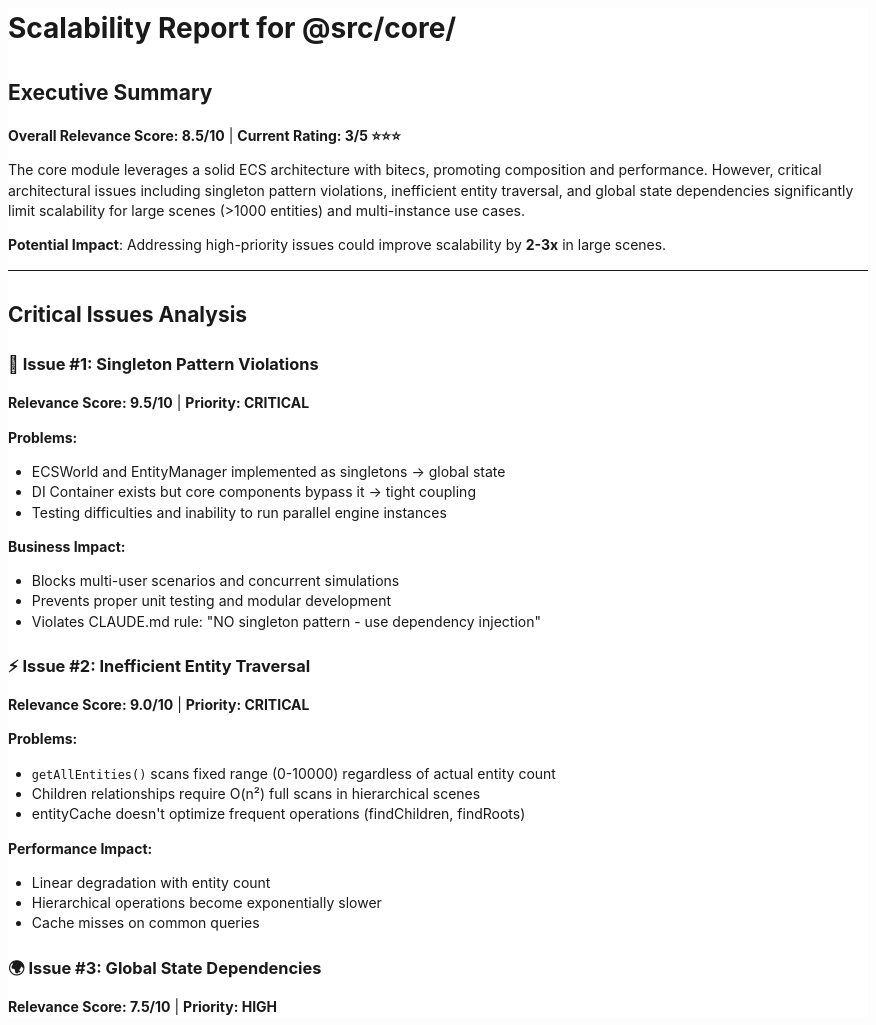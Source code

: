 # Scalability Report for @src/core/

## Executive Summary

**Overall Relevance Score: 8.5/10** | **Current Rating: 3/5 ⭐⭐⭐**

The core module leverages a solid ECS architecture with bitecs, promoting composition and performance. However, critical architectural issues including singleton pattern violations, inefficient entity traversal, and global state dependencies significantly limit scalability for large scenes (>1000 entities) and multi-instance use cases.

**Potential Impact**: Addressing high-priority issues could improve scalability by **2-3x** in large scenes.

---

## Critical Issues Analysis

### 🚫 **Issue #1: Singleton Pattern Violations**

**Relevance Score: 9.5/10** | **Priority: CRITICAL**

**Problems:**

- ECSWorld and EntityManager implemented as singletons → global state
- DI Container exists but core components bypass it → tight coupling
- Testing difficulties and inability to run parallel engine instances

**Business Impact:**

- Blocks multi-user scenarios and concurrent simulations
- Prevents proper unit testing and modular development
- Violates CLAUDE.md rule: "NO singleton pattern - use dependency injection"

### ⚡ **Issue #2: Inefficient Entity Traversal**

**Relevance Score: 9.0/10** | **Priority: CRITICAL**

**Problems:**

- `getAllEntities()` scans fixed range (0-10000) regardless of actual entity count
- Children relationships require O(n²) full scans in hierarchical scenes
- entityCache doesn't optimize frequent operations (findChildren, findRoots)

**Performance Impact:**

- Linear degradation with entity count
- Hierarchical operations become exponentially slower
- Cache misses on common queries

### 🌍 **Issue #3: Global State Dependencies**

**Relevance Score: 7.5/10** | **Priority: HIGH**
